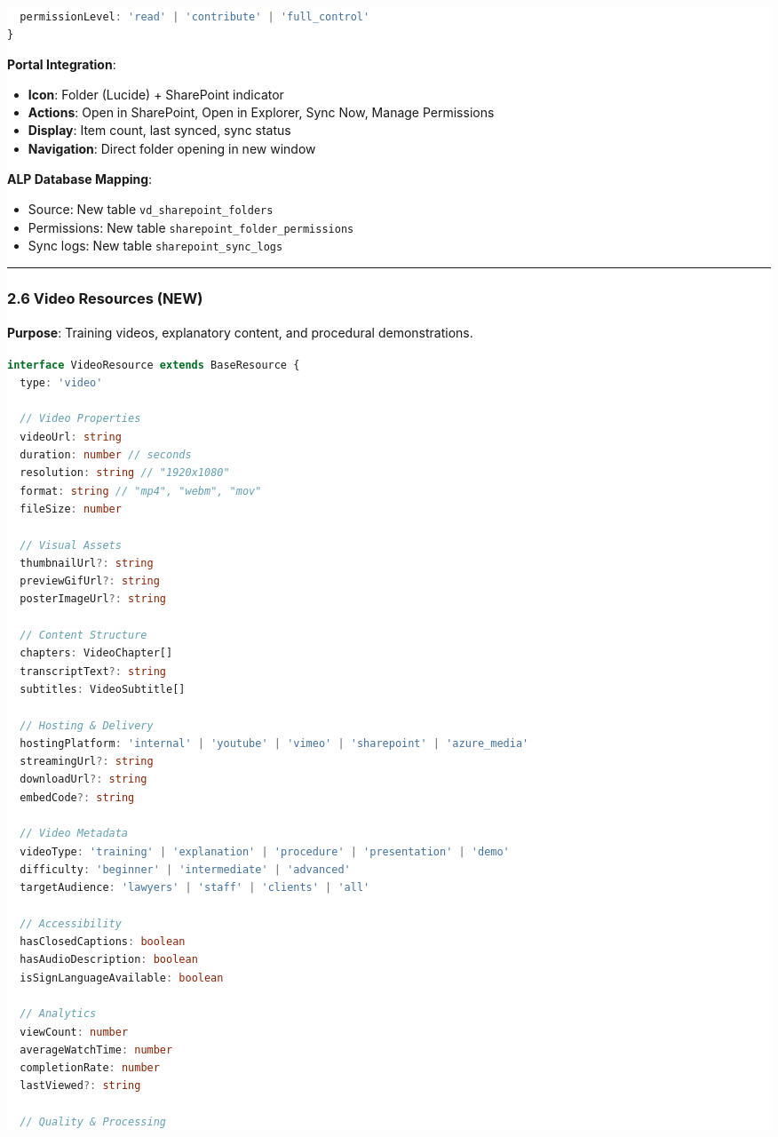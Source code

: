 ```typescript
  permissionLevel: 'read' | 'contribute' | 'full_control'
}
```

**Portal Integration**:
- **Icon**: Folder (Lucide) + SharePoint indicator
- **Actions**: Open in SharePoint, Open in Explorer, Sync Now, Manage Permissions
- **Display**: Item count, last synced, sync status
- **Navigation**: Direct folder opening in new window

**ALP Database Mapping**:
- Source: New table `vd_sharepoint_folders`
- Permissions: New table `sharepoint_folder_permissions`
- Sync logs: New table `sharepoint_sync_logs`

---

### 2.6 Video Resources (NEW)

**Purpose**: Training videos, explanatory content, and procedural demonstrations.

```typescript
interface VideoResource extends BaseResource {
  type: 'video'
  
  // Video Properties
  videoUrl: string
  duration: number // seconds
  resolution: string // "1920x1080"
  format: string // "mp4", "webm", "mov"
  fileSize: number
  
  // Visual Assets
  thumbnailUrl?: string
  previewGifUrl?: string
  posterImageUrl?: string
  
  // Content Structure
  chapters: VideoChapter[]
  transcriptText?: string
  subtitles: VideoSubtitle[]
  
  // Hosting & Delivery
  hostingPlatform: 'internal' | 'youtube' | 'vimeo' | 'sharepoint' | 'azure_media'
  streamingUrl?: string
  downloadUrl?: string
  embedCode?: string
  
  // Video Metadata
  videoType: 'training' | 'explanation' | 'procedure' | 'presentation' | 'demo'
  difficulty: 'beginner' | 'intermediate' | 'advanced'
  targetAudience: 'lawyers' | 'staff' | 'clients' | 'all'
  
  // Accessibility
  hasClosedCaptions: boolean
  hasAudioDescription: boolean
  isSignLanguageAvailable: boolean
  
  // Analytics
  viewCount: number
  averageWatchTime: number
  completionRate: number
  lastViewed?: string
  
  // Quality & Processing
```